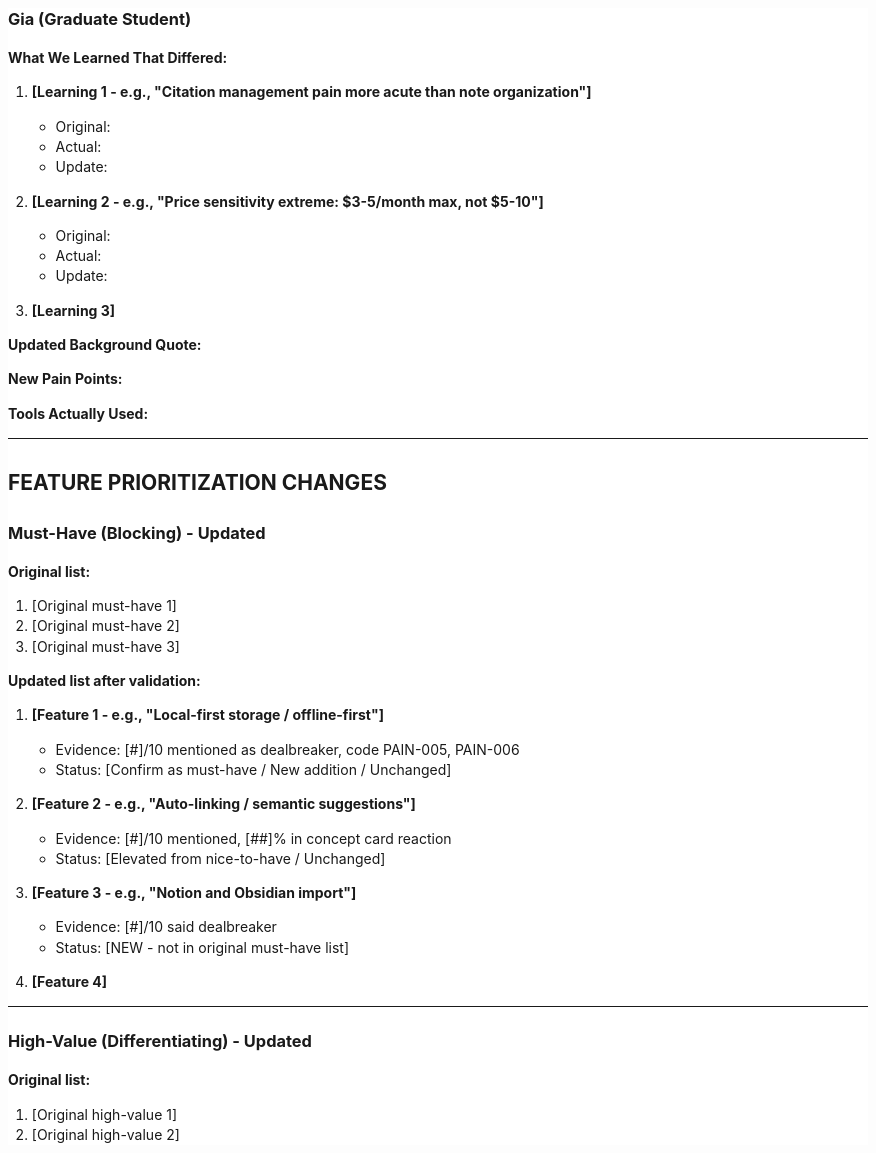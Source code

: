 
### Gia (Graduate Student)

**What We Learned That Differed:**

1. **[Learning 1 - e.g., "Citation management pain more acute than note organization"]**
   - Original:
   - Actual:
   - Update:

2. **[Learning 2 - e.g., "Price sensitivity extreme: $3-5/month max, not $5-10"]**
   - Original:
   - Actual:
   - Update:

3. **[Learning 3]**

**Updated Background Quote:**

**New Pain Points:**

**Tools Actually Used:**

---

## FEATURE PRIORITIZATION CHANGES

### Must-Have (Blocking) - Updated

**Original list:**
1. [Original must-have 1]
2. [Original must-have 2]
3. [Original must-have 3]

**Updated list after validation:**

1. **[Feature 1 - e.g., "Local-first storage / offline-first"]**
   - Evidence: [#]/10 mentioned as dealbreaker, code PAIN-005, PAIN-006
   - Status: [Confirm as must-have / New addition / Unchanged]

2. **[Feature 2 - e.g., "Auto-linking / semantic suggestions"]**
   - Evidence: [#]/10 mentioned, [##]% in concept card reaction
   - Status: [Elevated from nice-to-have / Unchanged]

3. **[Feature 3 - e.g., "Notion and Obsidian import"]**
   - Evidence: [#]/10 said dealbreaker
   - Status: [NEW - not in original must-have list]

4. **[Feature 4]**

---

### High-Value (Differentiating) - Updated

**Original list:**
1. [Original high-value 1]
2. [Original high-value 2]
